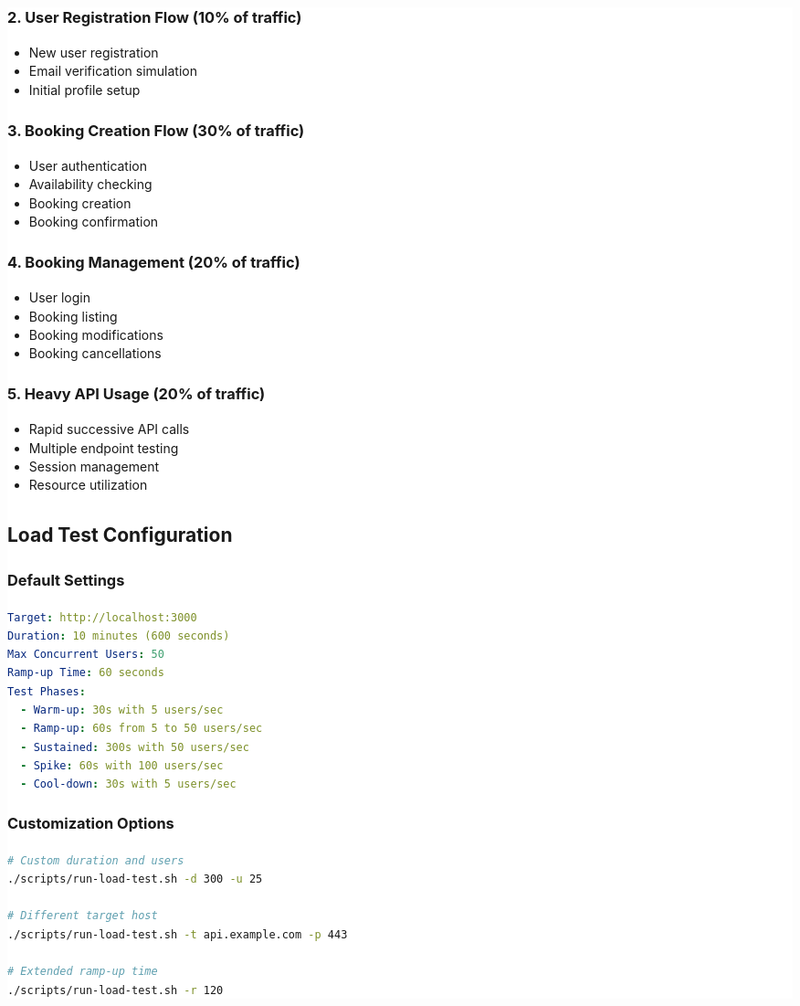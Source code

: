 ### 2. User Registration Flow (10% of traffic)
- New user registration
- Email verification simulation
- Initial profile setup

### 3. Booking Creation Flow (30% of traffic)
- User authentication
- Availability checking
- Booking creation
- Booking confirmation

### 4. Booking Management (20% of traffic)
- User login
- Booking listing
- Booking modifications
- Booking cancellations

### 5. Heavy API Usage (20% of traffic)
- Rapid successive API calls
- Multiple endpoint testing
- Session management
- Resource utilization

## Load Test Configuration

### Default Settings
```yaml
Target: http://localhost:3000
Duration: 10 minutes (600 seconds)
Max Concurrent Users: 50
Ramp-up Time: 60 seconds
Test Phases:
  - Warm-up: 30s with 5 users/sec
  - Ramp-up: 60s from 5 to 50 users/sec
  - Sustained: 300s with 50 users/sec
  - Spike: 60s with 100 users/sec
  - Cool-down: 30s with 5 users/sec
```

### Customization Options
```bash
# Custom duration and users
./scripts/run-load-test.sh -d 300 -u 25

# Different target host
./scripts/run-load-test.sh -t api.example.com -p 443

# Extended ramp-up time
./scripts/run-load-test.sh -r 120
```
